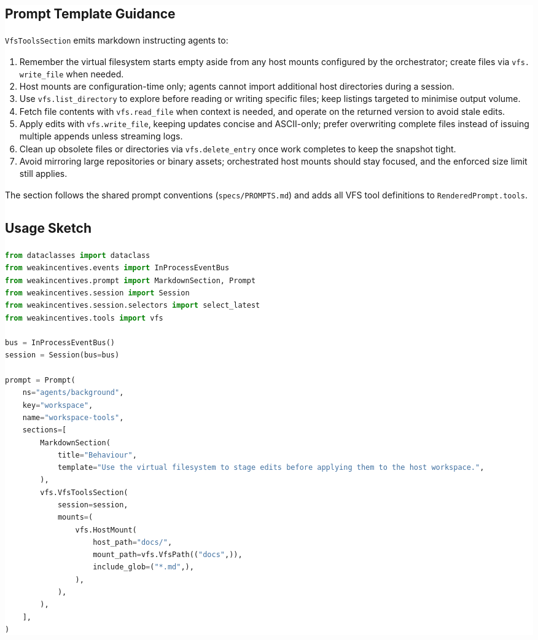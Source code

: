 ## Prompt Template Guidance

`VfsToolsSection` emits markdown instructing agents to:

1. Remember the virtual filesystem starts empty aside from any host mounts configured by the orchestrator; create files
   via `vfs.write_file` when needed.
1. Host mounts are configuration-time only; agents cannot import additional host directories during a session.
1. Use `vfs.list_directory` to explore before reading or writing specific files; keep listings targeted to minimise
   output volume.
1. Fetch file contents with `vfs.read_file` when context is needed, and operate on the returned version to avoid stale
   edits.
1. Apply edits with `vfs.write_file`, keeping updates concise and ASCII-only; prefer overwriting complete files instead
   of issuing multiple appends unless streaming logs.
1. Clean up obsolete files or directories via `vfs.delete_entry` once work completes to keep the snapshot tight.
1. Avoid mirroring large repositories or binary assets; orchestrated host mounts should stay focused, and the enforced
   size limit still applies.

The section follows the shared prompt conventions (`specs/PROMPTS.md`) and adds all VFS tool definitions to
`RenderedPrompt.tools`.

## Usage Sketch

```python
from dataclasses import dataclass
from weakincentives.events import InProcessEventBus
from weakincentives.prompt import MarkdownSection, Prompt
from weakincentives.session import Session
from weakincentives.session.selectors import select_latest
from weakincentives.tools import vfs

bus = InProcessEventBus()
session = Session(bus=bus)

prompt = Prompt(
    ns="agents/background",
    key="workspace",
    name="workspace-tools",
    sections=[
        MarkdownSection(
            title="Behaviour",
            template="Use the virtual filesystem to stage edits before applying them to the host workspace.",
        ),
        vfs.VfsToolsSection(
            session=session,
            mounts=(
                vfs.HostMount(
                    host_path="docs/",
                    mount_path=vfs.VfsPath(("docs",)),
                    include_glob=("*.md",),
                ),
            ),
        ),
    ],
)

```